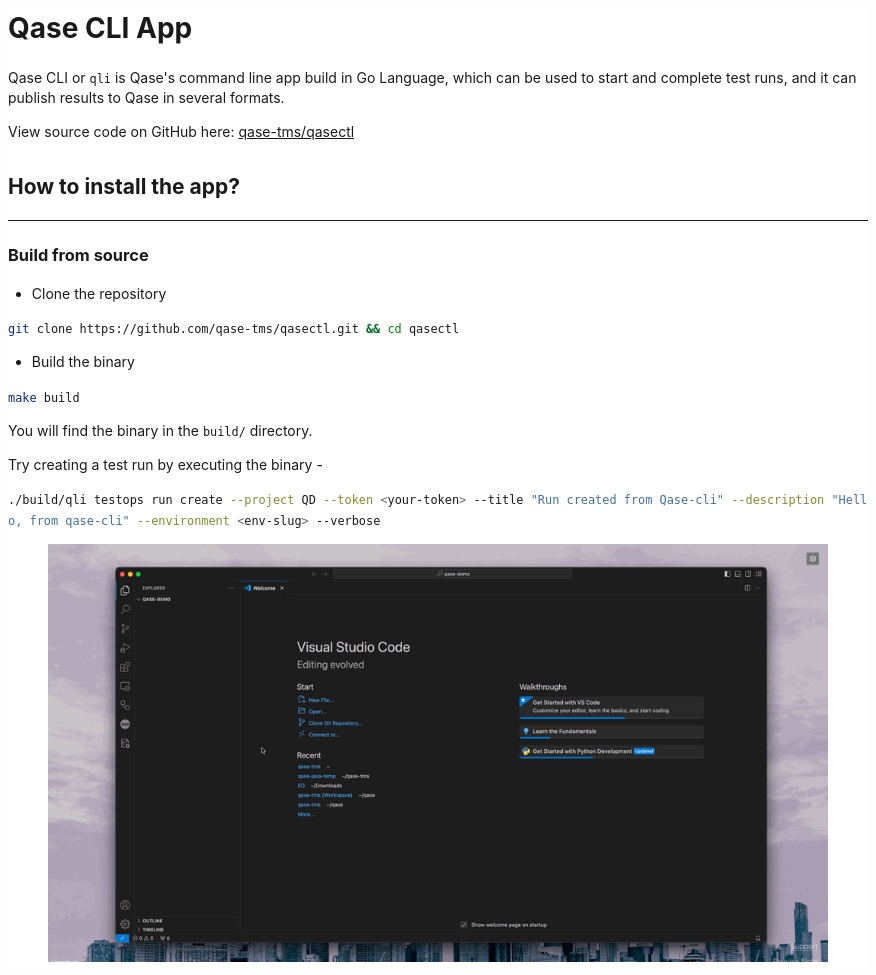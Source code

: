 # Qase CLI App

Qase CLI or `qli` is Qase's command line app build in Go Language, which can be used to start and complete test runs, and it can publish results to Qase in several formats.

View source code on GitHub here: [qase-tms/qasectl](https://github.com/qase-tms/qasectl)

## How to install the app? <a href="#h_5f45a8ad9f" id="h_5f45a8ad9f"></a>

***

### Build from source <a href="#h_55b13fb2a8" id="h_55b13fb2a8"></a>

* Clone the repository

```bash
git clone https://github.com/qase-tms/qasectl.git && cd qasectl
```

* Build the binary

```bash
make build
```

You will find the binary in the `build/` directory.

Try creating a test run by executing the binary -

```bash
./build/qli testops run create --project QD --token <your-token> --title "Run created from Qase-cli" --description "Hello, from qase-cli" --environment <env-slug> --verbose
```

<figure><img src="../.gitbook/assets/cli.gif" alt=""><figcaption></figcaption></figure>
